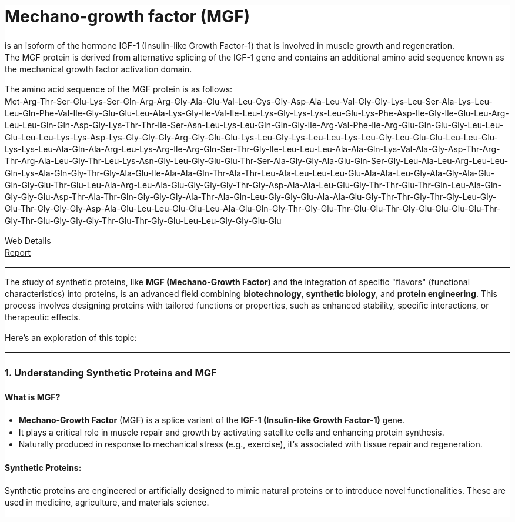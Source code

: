 # Mechano-growth factor (MGF)
  is an isoform of the hormone IGF-1 (Insulin-like Growth Factor-1) that is involved in muscle growth and regeneration.    
   The MGF protein is derived from alternative splicing of the IGF-1 gene and contains an additional amino acid sequence known as   
    the mechanical growth factor activation domain.    


The amino acid sequence of the MGF protein is as follows:   
Met-Arg-Thr-Ser-Glu-Lys-Ser-Gln-Arg-Arg-Gly-Ala-Glu-Val-Leu-Cys-Gly-Asp-Ala-Leu-Val-Gly-Gly-Lys-Leu-Ser-Ala-Lys-Leu-Leu-Gln-Phe-Val-Ile-Gly-Glu-Glu-Leu-Ala-Lys-Gly-Ile-Val-Ile-Leu-Lys-Gly-Lys-Lys-Leu-Glu-Lys-Phe-Asp-Ile-Gly-Ile-Glu-Leu-Arg-Leu-Leu-Gln-Gln-Asp-Gly-Lys-Thr-Thr-Ile-Ser-Asn-Leu-Lys-Leu-Gln-Gln-Gly-Ile-Arg-Val-Phe-Ile-Arg-Glu-Gln-Glu-Gly-Leu-Leu-Glu-Leu-Leu-Lys-Lys-Asp-Lys-Gly-Gly-Gly-Arg-Gly-Glu-Glu-Lys-Leu-Gly-Lys-Leu-Leu-Lys-Leu-Gly-Leu-Glu-Glu-Leu-Leu-Glu-Lys-Lys-Leu-Ala-Gln-Ala-Arg-Leu-Lys-Arg-Ile-Arg-Gln-Ser-Thr-Gly-Ile-Leu-Leu-Leu-Ala-Ala-Gln-Lys-Val-Ala-Gly-Asp-Thr-Arg-Thr-Arg-Ala-Leu-Gly-Thr-Leu-Lys-Asn-Gly-Leu-Gly-Glu-Glu-Thr-Ser-Ala-Gly-Gly-Ala-Glu-Gln-Ser-Gly-Leu-Ala-Leu-Arg-Leu-Leu-Gln-Lys-Ala-Gln-Gly-Thr-Gly-Ala-Glu-Ile-Ala-Ala-Gln-Thr-Ala-Thr-Leu-Ala-Leu-Leu-Leu-Glu-Ala-Ala-Leu-Gly-Ala-Gly-Ala-Glu-Gln-Gly-Glu-Thr-Glu-Leu-Ala-Arg-Leu-Ala-Glu-Gly-Gly-Gly-Thr-Gly-Asp-Ala-Ala-Leu-Glu-Gly-Thr-Thr-Glu-Thr-Gln-Leu-Ala-Gln-Gly-Gly-Glu-Asp-Thr-Ala-Thr-Gln-Gly-Gly-Gly-Ala-Thr-Ala-Gln-Leu-Gly-Gly-Glu-Ala-Ala-Glu-Gly-Thr-Thr-Gly-Thr-Gly-Leu-Gly-Glu-Thr-Gly-Gly-Gly-Asp-Ala-Glu-Leu-Leu-Glu-Glu-Leu-Ala-Glu-Gln-Gly-Thr-Gly-Glu-Thr-Glu-Glu-Thr-Gly-Glu-Glu-Glu-Glu-Thr-Gly-Thr-Glu-Gly-Gly-Gly-Thr-Glu-Thr-Gly-Glu-Leu-Leu-Gly-Gly-Glu-Glu

[Web Details](https://emeraldtable.github.io/portal/assets/docs/synthesis/proteins/musclefiber/Mechano-growth%20factor-MGF/Mechanogrowth_factor__MGF/templates.html)   
[Report](https://emeraldtable.github.io/portal/assets/docs/synthesis/proteins/musclefiber/Mechano-growth%20factor-MGF/report/report.html)    

---   

The study of synthetic proteins, like **MGF (Mechano-Growth Factor)** and the integration of specific "flavors" (functional characteristics) into proteins, is an advanced field combining **biotechnology**, **synthetic biology**, and **protein engineering**. This process involves designing proteins with tailored functions or properties, such as enhanced stability, specific interactions, or therapeutic effects.

Here’s an exploration of this topic:

---

### **1. Understanding Synthetic Proteins and MGF**
#### **What is MGF?**
- **Mechano-Growth Factor** (MGF) is a splice variant of the **IGF-1 (Insulin-like Growth Factor-1)** gene.
- It plays a critical role in muscle repair and growth by activating satellite cells and enhancing protein synthesis.
- Naturally produced in response to mechanical stress (e.g., exercise), it’s associated with tissue repair and regeneration.

#### **Synthetic Proteins**:
Synthetic proteins are engineered or artificially designed to mimic natural proteins or to introduce novel functionalities. These are used in medicine, agriculture, and materials science.

---